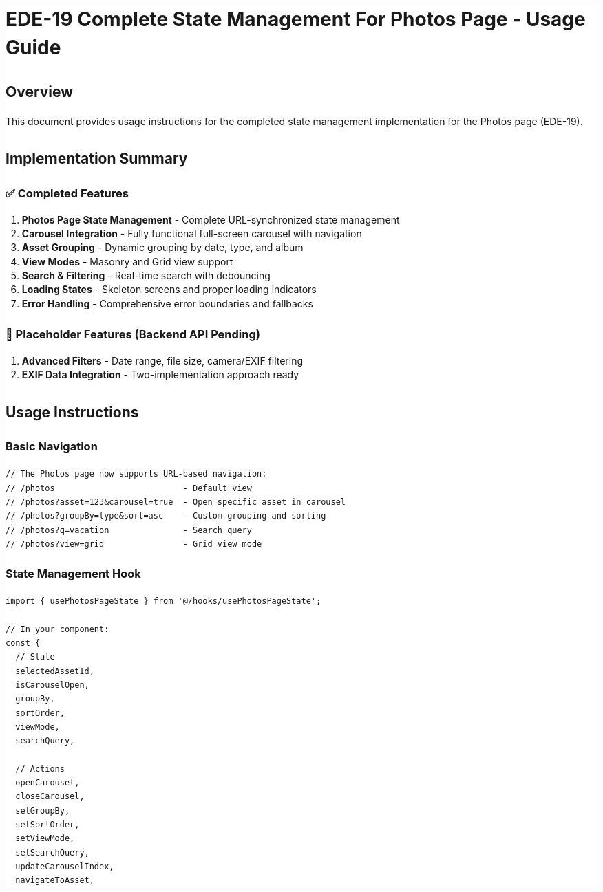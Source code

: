 # EDE-19 Complete State Management For Photos Page - Usage Guide

## Overview

This document provides usage instructions for the completed state management implementation for the Photos page (EDE-19).

## Implementation Summary

### ✅ Completed Features

1. **Photos Page State Management** - Complete URL-synchronized state management
2. **Carousel Integration** - Fully functional full-screen carousel with navigation
3. **Asset Grouping** - Dynamic grouping by date, type, and album
4. **View Modes** - Masonry and Grid view support
5. **Search & Filtering** - Real-time search with debouncing
6. **Loading States** - Skeleton screens and proper loading indicators
7. **Error Handling** - Comprehensive error boundaries and fallbacks

### 🚧 Placeholder Features (Backend API Pending)

1. **Advanced Filters** - Date range, file size, camera/EXIF filtering
2. **EXIF Data Integration** - Two-implementation approach ready

## Usage Instructions

### Basic Navigation

```tsx
// The Photos page now supports URL-based navigation:
// /photos                          - Default view
// /photos?asset=123&carousel=true  - Open specific asset in carousel
// /photos?groupBy=type&sort=asc    - Custom grouping and sorting
// /photos?q=vacation               - Search query
// /photos?view=grid                - Grid view mode
```

### State Management Hook

```tsx
import { usePhotosPageState } from '@/hooks/usePhotosPageState';

// In your component:
const {
  // State
  selectedAssetId,
  isCarouselOpen,
  groupBy,
  sortOrder,
  viewMode,
  searchQuery,
  
  // Actions
  openCarousel,
  closeCarousel,
  setGroupBy,
  setSortOrder,
  setViewMode,
  setSearchQuery,
  updateCarouselIndex,
  navigateToAsset,
```